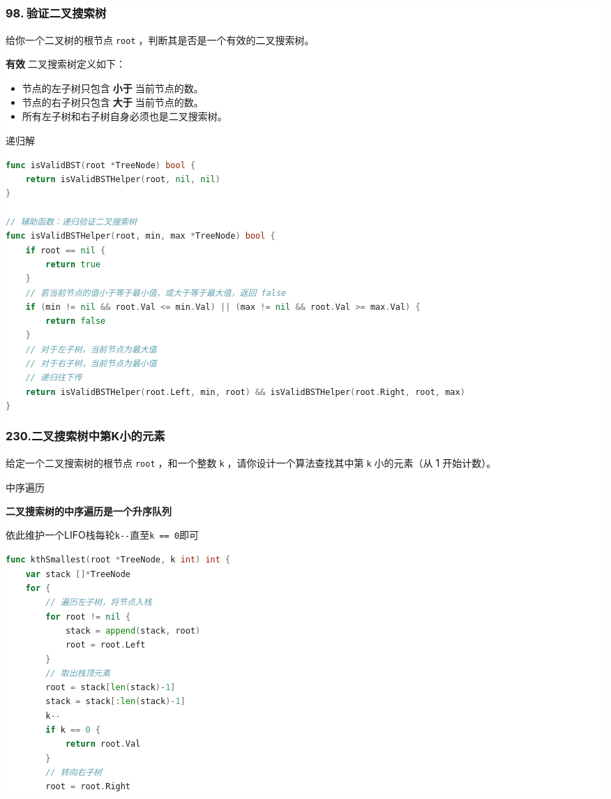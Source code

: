 ```go
```



### 98. 验证二叉搜索树

给你一个二叉树的根节点 `root` ，判断其是否是一个有效的二叉搜索树。

**有效** 二叉搜索树定义如下：

- 节点的左子树只包含 **小于** 当前节点的数。
- 节点的右子树只包含 **大于** 当前节点的数。
- 所有左子树和右子树自身必须也是二叉搜索树。



递归解

```go
func isValidBST(root *TreeNode) bool {
	return isValidBSTHelper(root, nil, nil)
}

// 辅助函数：递归验证二叉搜索树
func isValidBSTHelper(root, min, max *TreeNode) bool {
	if root == nil {
		return true
	}
	// 若当前节点的值小于等于最小值，或大于等于最大值，返回 false
	if (min != nil && root.Val <= min.Val) || (max != nil && root.Val >= max.Val) {
		return false
	}
    // 对于左子树，当前节点为最大值
    // 对于右子树，当前节点为最小值
    // 递归往下传
	return isValidBSTHelper(root.Left, min, root) && isValidBSTHelper(root.Right, root, max)
}
```



### 230.二叉搜索树中第K小的元素

给定一个二叉搜索树的根节点 `root` ，和一个整数 `k` ，请你设计一个算法查找其中第 `k` 小的元素（从 1 开始计数）。



中序遍历

**二叉搜索树的中序遍历是一个升序队列**

依此维护一个LIFO栈每轮`k--`直至`k == 0`即可

```go
func kthSmallest(root *TreeNode, k int) int {
    var stack []*TreeNode
    for {
        // 遍历左子树，将节点入栈
        for root != nil {
            stack = append(stack, root)
            root = root.Left
        }
        // 取出栈顶元素
        root = stack[len(stack)-1]
        stack = stack[:len(stack)-1]
        k--
        if k == 0 {
            return root.Val
        }
        // 转向右子树
        root = root.Right
```